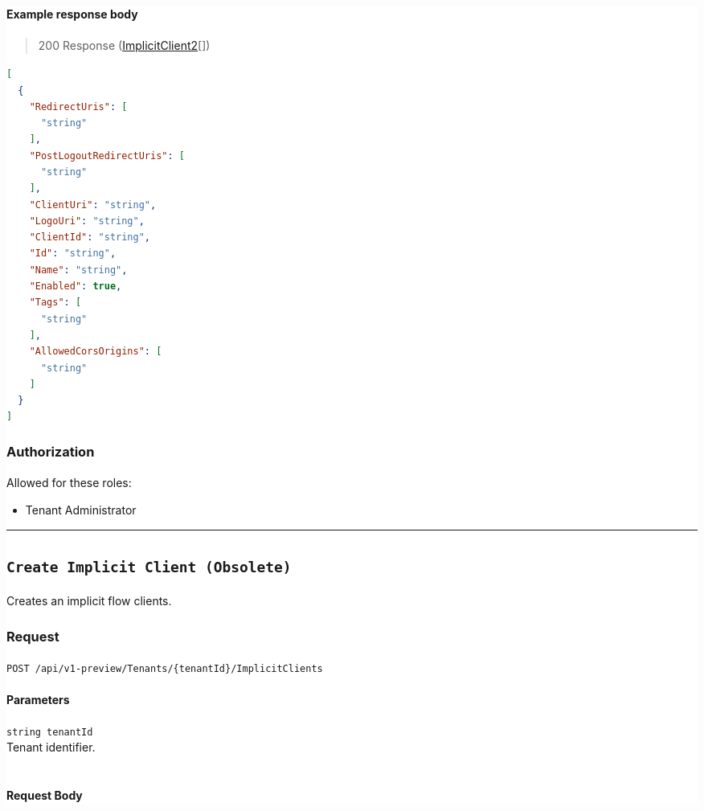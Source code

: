<h4>Example response body</h4>

> 200 Response ([ImplicitClient2](#schemaimplicitclient2)[])

```json
[
  {
    "RedirectUris": [
      "string"
    ],
    "PostLogoutRedirectUris": [
      "string"
    ],
    "ClientUri": "string",
    "LogoUri": "string",
    "ClientId": "string",
    "Id": "string",
    "Name": "string",
    "Enabled": true,
    "Tags": [
      "string"
    ],
    "AllowedCorsOrigins": [
      "string"
    ]
  }
]
```

<h3>Authorization</h3>

Allowed for these roles: 
<ul>
<li>Tenant Administrator</li>
</ul>

---

## `Create Implicit Client (Obsolete)`

<a id="opIdImplicitClients_Create Implicit Client (Obsolete)"></a>

Creates an implicit flow clients.

<h3>Request</h3>

```text 
POST /api/v1-preview/Tenants/{tenantId}/ImplicitClients
```

<h4>Parameters</h4>

`string tenantId`
<br/>Tenant identifier.<br/><br/>

<h4>Request Body</h4>
